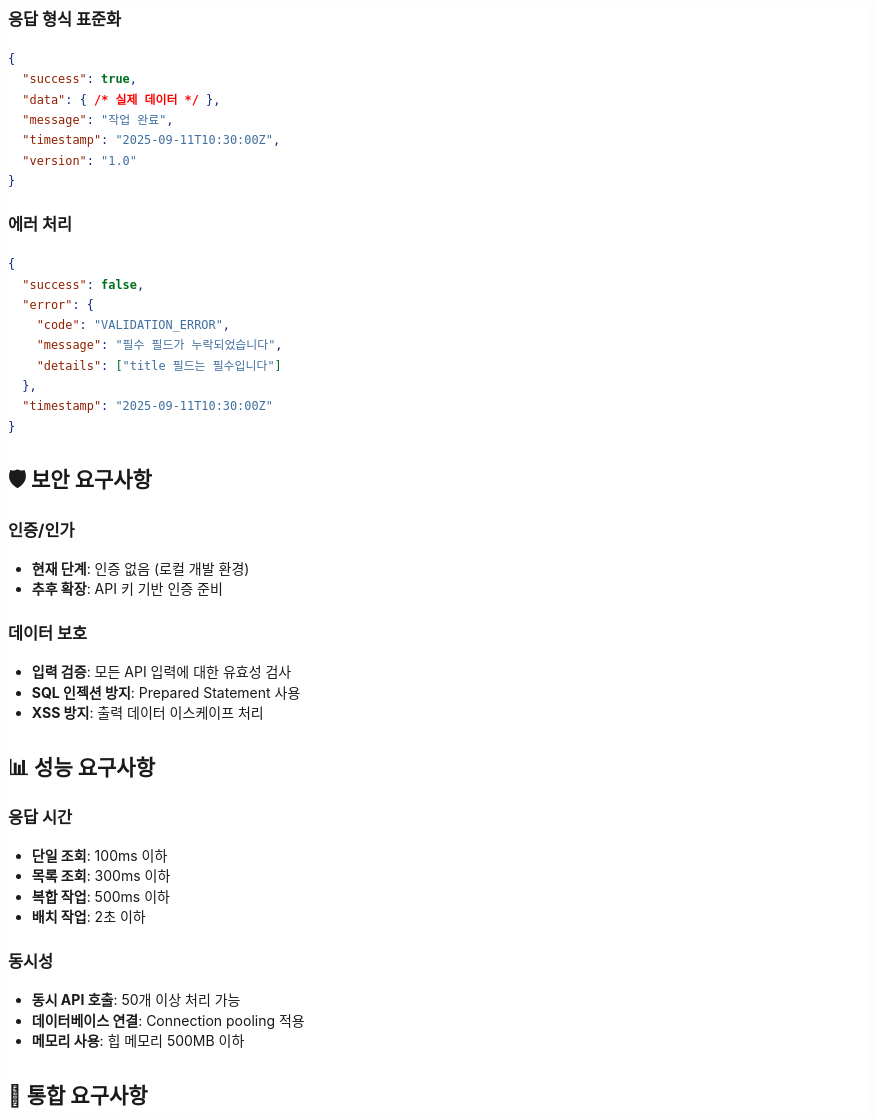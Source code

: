 ### 응답 형식 표준화
```json
{
  "success": true,
  "data": { /* 실제 데이터 */ },
  "message": "작업 완료",
  "timestamp": "2025-09-11T10:30:00Z",
  "version": "1.0"
}
```

### 에러 처리
```json
{
  "success": false,
  "error": {
    "code": "VALIDATION_ERROR",
    "message": "필수 필드가 누락되었습니다",
    "details": ["title 필드는 필수입니다"]
  },
  "timestamp": "2025-09-11T10:30:00Z"
}
```

## 🛡️ 보안 요구사항

### 인증/인가
- **현재 단계**: 인증 없음 (로컬 개발 환경)
- **추후 확장**: API 키 기반 인증 준비

### 데이터 보호
- **입력 검증**: 모든 API 입력에 대한 유효성 검사
- **SQL 인젝션 방지**: Prepared Statement 사용
- **XSS 방지**: 출력 데이터 이스케이프 처리

## 📊 성능 요구사항

### 응답 시간
- **단일 조회**: 100ms 이하
- **목록 조회**: 300ms 이하
- **복합 작업**: 500ms 이하
- **배치 작업**: 2초 이하

### 동시성
- **동시 API 호출**: 50개 이상 처리 가능
- **데이터베이스 연결**: Connection pooling 적용
- **메모리 사용**: 힙 메모리 500MB 이하

## 🔗 통합 요구사항
